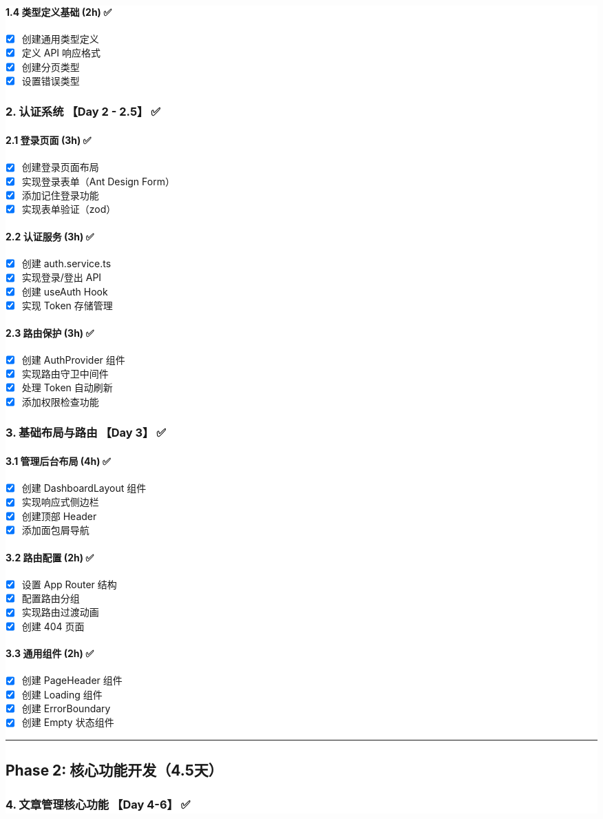 #### 1.4 类型定义基础 (2h) ✅
- [x] 创建通用类型定义
- [x] 定义 API 响应格式
- [x] 创建分页类型
- [x] 设置错误类型

### 2. 认证系统 【Day 2 - 2.5】 ✅

#### 2.1 登录页面 (3h) ✅
- [x] 创建登录页面布局
- [x] 实现登录表单（Ant Design Form）
- [x] 添加记住登录功能
- [x] 实现表单验证（zod）

#### 2.2 认证服务 (3h) ✅
- [x] 创建 auth.service.ts
- [x] 实现登录/登出 API
- [x] 创建 useAuth Hook
- [x] 实现 Token 存储管理

#### 2.3 路由保护 (3h) ✅
- [x] 创建 AuthProvider 组件
- [x] 实现路由守卫中间件
- [x] 处理 Token 自动刷新
- [x] 添加权限检查功能

### 3. 基础布局与路由 【Day 3】 ✅

#### 3.1 管理后台布局 (4h) ✅
- [x] 创建 DashboardLayout 组件
- [x] 实现响应式侧边栏
- [x] 创建顶部 Header
- [x] 添加面包屑导航

#### 3.2 路由配置 (2h) ✅
- [x] 设置 App Router 结构
- [x] 配置路由分组
- [x] 实现路由过渡动画
- [x] 创建 404 页面

#### 3.3 通用组件 (2h) ✅
- [x] 创建 PageHeader 组件
- [x] 创建 Loading 组件
- [x] 创建 ErrorBoundary
- [x] 创建 Empty 状态组件

---

## Phase 2: 核心功能开发（4.5天）

### 4. 文章管理核心功能 【Day 4-6】 ✅
